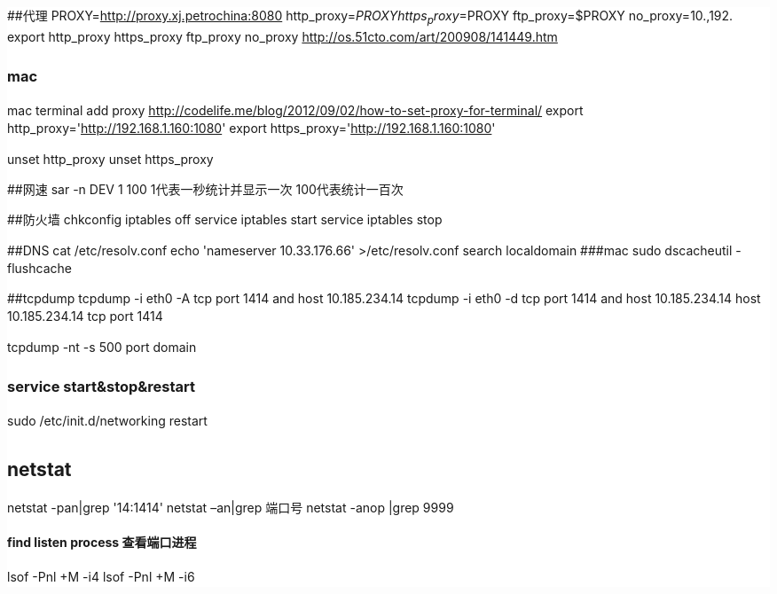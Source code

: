 
##代理
PROXY=http://proxy.xj.petrochina:8080
http_proxy=$PROXY
https_proxy=$PROXY
ftp_proxy=$PROXY
no_proxy=10.,192.
export http_proxy https_proxy ftp_proxy no_proxy
http://os.51cto.com/art/200908/141449.htm

### mac
mac terminal add proxy
http://codelife.me/blog/2012/09/02/how-to-set-proxy-for-terminal/
export http_proxy='http://192.168.1.160:1080'
export https_proxy='http://192.168.1.160:1080'

unset http_proxy
unset https_proxy

##网速
sar -n DEV 1 100 
1代表一秒统计并显示一次 
100代表统计一百次
 

##防火墙
chkconfig iptables off
service iptables start
service iptables stop 

##DNS
cat /etc/resolv.conf
echo 'nameserver 10.33.176.66' >/etc/resolv.conf
search localdomain
###mac
sudo dscacheutil -flushcache

##tcpdump
tcpdump -i eth0 -A tcp port 1414 and host 10.185.234.14
tcpdump -i eth0 -d tcp port 1414 and host 10.185.234.14
host 10.185.234.14 tcp port 1414

tcpdump -nt -s 500 port domain 

### service start&stop&restart
sudo /etc/init.d/networking restart 

## netstat
netstat -pan|grep '14:1414'
netstat –an|grep 端口号
netstat -anop |grep 9999

#### find listen process 查看端口进程
lsof -Pnl +M -i4
lsof -Pnl +M -i6
